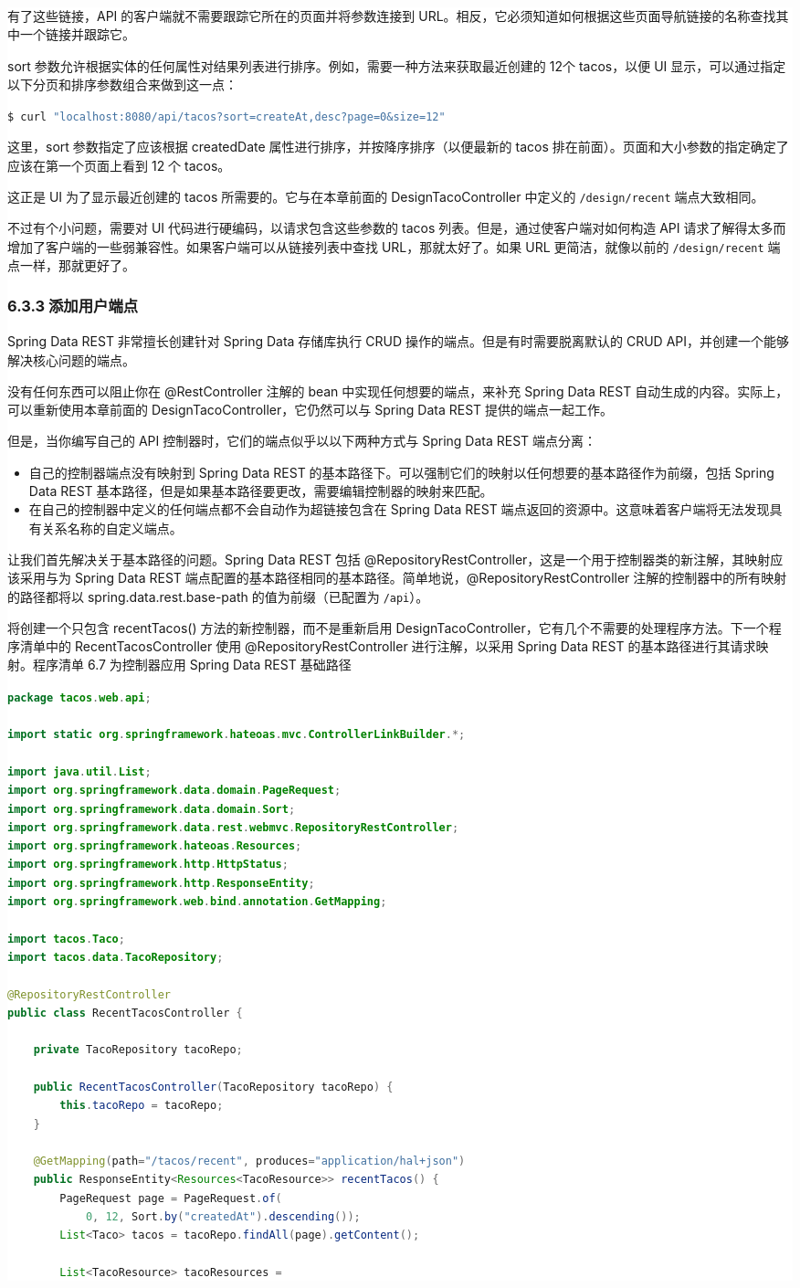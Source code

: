 有了这些链接，API 的客户端就不需要跟踪它所在的页面并将参数连接到 URL。相反，它必须知道如何根据这些页面导航链接的名称查找其中一个链接并跟踪它。

sort 参数允许根据实体的任何属性对结果列表进行排序。例如，需要一种方法来获取最近创建的 12个 tacos，以便 UI 显示，可以通过指定以下分页和排序参数组合来做到这一点：

```bash
$ curl "localhost:8080/api/tacos?sort=createAt,desc?page=0&size=12"
```

这里，sort 参数指定了应该根据 createdDate 属性进行排序，并按降序排序（以便最新的 tacos 排在前面）。页面和大小参数的指定确定了应该在第一个页面上看到 12 个 tacos。

这正是 UI 为了显示最近创建的 tacos 所需要的。它与在本章前面的 DesignTacoController 中定义的 `/design/recent` 端点大致相同。

不过有个小问题，需要对 UI 代码进行硬编码，以请求包含这些参数的 tacos 列表。但是，通过使客户端对如何构造 API 请求了解得太多而增加了客户端的一些弱兼容性。如果客户端可以从链接列表中查找 URL，那就太好了。如果 URL 更简洁，就像以前的 `/design/recent` 端点一样，那就更好了。

### 6.3.3 添加用户端点

Spring Data REST 非常擅长创建针对 Spring Data 存储库执行 CRUD 操作的端点。但是有时需要脱离默认的 CRUD API，并创建一个能够解决核心问题的端点。

没有任何东西可以阻止你在 @RestController 注解的 bean 中实现任何想要的端点，来补充 Spring Data REST 自动生成的内容。实际上，可以重新使用本章前面的 DesignTacoController，它仍然可以与 Spring Data REST 提供的端点一起工作。

但是，当你编写自己的 API 控制器时，它们的端点似乎以以下两种方式与 Spring Data REST 端点分离：

- 自己的控制器端点没有映射到 Spring Data REST 的基本路径下。可以强制它们的映射以任何想要的基本路径作为前缀，包括 Spring Data REST 基本路径，但是如果基本路径要更改，需要编辑控制器的映射来匹配。
- 在自己的控制器中定义的任何端点都不会自动作为超链接包含在 Spring Data REST 端点返回的资源中。这意味着客户端将无法发现具有关系名称的自定义端点。

让我们首先解决关于基本路径的问题。Spring Data REST 包括 @RepositoryRestController，这是一个用于控制器类的新注解，其映射应该采用与为 Spring Data REST 端点配置的基本路径相同的基本路径。简单地说，@RepositoryRestController 注解的控制器中的所有映射的路径都将以 spring.data.rest.base-path 的值为前缀（已配置为 `/api`）。

将创建一个只包含 recentTacos() 方法的新控制器，而不是重新启用 DesignTacoController，它有几个不需要的处理程序方法。下一个程序清单中的 RecentTacosController 使用 @RepositoryRestController 进行注解，以采用 Spring Data REST 的基本路径进行其请求映射。程序清单 6.7 为控制器应用 Spring Data REST 基础路径

```java
package tacos.web.api;

import static org.springframework.hateoas.mvc.ControllerLinkBuilder.*;

import java.util.List;
import org.springframework.data.domain.PageRequest;
import org.springframework.data.domain.Sort;
import org.springframework.data.rest.webmvc.RepositoryRestController;
import org.springframework.hateoas.Resources;
import org.springframework.http.HttpStatus;
import org.springframework.http.ResponseEntity;
import org.springframework.web.bind.annotation.GetMapping;

import tacos.Taco;
import tacos.data.TacoRepository;

@RepositoryRestController
public class RecentTacosController {
    
    private TacoRepository tacoRepo;
    
    public RecentTacosController(TacoRepository tacoRepo) {
        this.tacoRepo = tacoRepo;
    }
    
    @GetMapping(path="/tacos/recent", produces="application/hal+json")
    public ResponseEntity<Resources<TacoResource>> recentTacos() {
        PageRequest page = PageRequest.of(
            0, 12, Sort.by("createdAt").descending());
        List<Taco> tacos = tacoRepo.findAll(page).getContent();
    
        List<TacoResource> tacoResources =
```